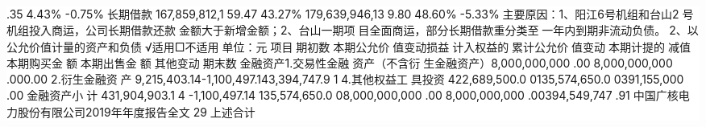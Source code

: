 .35
4.43%
-0.75%
长期借款
167,859,812,1
59.47
43.27%
179,639,946,13
9.80
48.60%
-5.33%
主要原因：1、阳江6号机组和台山2
号机组投入商运，公司长期借款还款
金额大于新增金额；2、台山一期项
目全面商运，部分长期借款重分类至
一年内到期非流动负债。
2、以公允价值计量的资产和负债
√适用□不适用
单位：元
项目
期初数
本期公允价
值变动损益
计入权益的
累计公允价
值变动
本期计提的
减值
本期购买金
额
本期出售金
额
其他变动
期末数
金融资产1.交易性金融
资产（不含衍
生金融资产）8,000,000,000
.00
8,000,000,000
.000.00
2.衍生金融资
产
9,215,403.14-1,100,497.143,394,747.9
1
4.其他权益工
具投资
422,689,500.0
0135,574,650.0
0391,155,000
.00
金融资产小
计
431,904,903.1
4
-1,100,497.14
135,574,650.0
08,000,000,000
.00
8,000,000,000
.00394,549,747
.91
中国广核电力股份有限公司2019年年度报告全文
29
上述合计